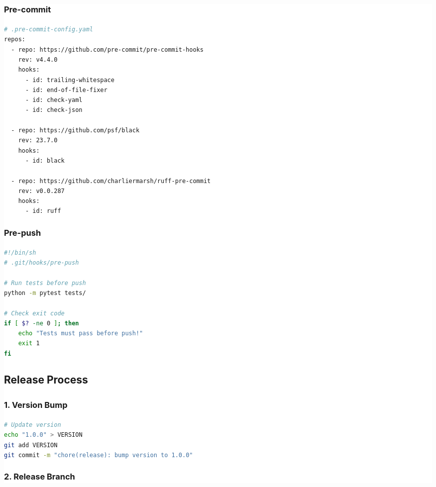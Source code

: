 ### Pre-commit

```bash
# .pre-commit-config.yaml
repos:
  - repo: https://github.com/pre-commit/pre-commit-hooks
    rev: v4.4.0
    hooks:
      - id: trailing-whitespace
      - id: end-of-file-fixer
      - id: check-yaml
      - id: check-json
  
  - repo: https://github.com/psf/black
    rev: 23.7.0
    hooks:
      - id: black
  
  - repo: https://github.com/charliermarsh/ruff-pre-commit
    rev: v0.0.287
    hooks:
      - id: ruff
```

### Pre-push

```bash
#!/bin/sh
# .git/hooks/pre-push

# Run tests before push
python -m pytest tests/

# Check exit code
if [ $? -ne 0 ]; then
    echo "Tests must pass before push!"
    exit 1
fi
```

## Release Process

### 1. Version Bump

```bash
# Update version
echo "1.0.0" > VERSION
git add VERSION
git commit -m "chore(release): bump version to 1.0.0"
```

### 2. Release Branch
